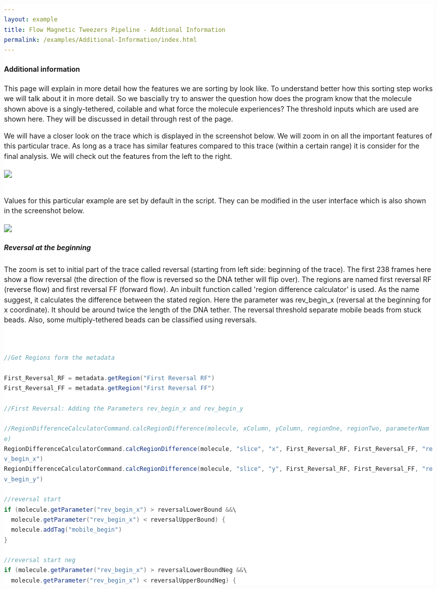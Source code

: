 ```yaml
---
layout: example
title: Flow Magnetic Tweezers Pipeline - Addtional Information
permalink: /examples/Additional-Information/index.html
---
```


#### Additional information 

This page will explain in more detail how the features we are sorting by look like. To understand better how this sorting step works we will talk about it in more detail. So we bascially try to answer the question how does the program know that the molecule shown above is a singly-tethered, coilable and what force the molecule experiences? The threshold inputs which are used are shown here. They will be discussed in detail through rest of the page.

We will have a closer look on the trace which is displayed in the screenshot below. We will zoom in on all the important features of this particular trace. As long as a trace has similar features compared to this trace (within a certain range) it is consider for the final analysis. We will check out the features from the left to the right. <br>

<img align='center' src='{{site.baseurl}}/examples/img/fmt/image016.png' width='700' /> <br><br>


Values for this particular example are set by default in the script. They can be modified in the user interface which is also shown in the screenshot below.

<img align='center' src='{{site.baseurl}}/examples/img/fmt/image008.png' width='700' />


##### Reversal at the beginning

The zoom is set to initial part of the trace called reversal (starting from left side: beginning of the trace). The first 238 frames here show a flow reversal (the direction of the flow is reversed so the DNA tether will flip over). The regions are named first reversal RF (reverse flow) and first reversal FF (forward flow). An inbuilt function called 'region difference calculator' is used. As the name suggest, it calculates the difference between the stated region. Here the parameter was rev_begin_x (reversal at the beginning for x coordinate). It should be around twice the length of the DNA tether. The reversal threshold separate mobile beads from stuck beads. Also, some multiply-tethered beads can be classified using reversals.
<br><br>

```groovy

//Get Regions form the metadata

First_Reversal_RF = metadata.getRegion("First Reversal RF")
First_Reversal_FF = metadata.getRegion("First Reversal FF")

//First Reversal: Adding the Parameters rev_begin_x and rev_begin_y

//RegionDifferenceCalculatorCommand.calcRegionDifference(molecule, xColumn, yColumn, regionOne, regionTwo, parameterName)
RegionDifferenceCalculatorCommand.calcRegionDifference(molecule, "slice", "x", First_Reversal_RF, First_Reversal_FF, "rev_begin_x")
RegionDifferenceCalculatorCommand.calcRegionDifference(molecule, "slice", "y", First_Reversal_RF, First_Reversal_FF, "rev_begin_y")

//reversal start
if (molecule.getParameter("rev_begin_x") > reversalLowerBound &&\
  molecule.getParameter("rev_begin_x") < reversalUpperBound) {
  molecule.addTag("mobile_begin")
}

//reversal start neg
if (molecule.getParameter("rev_begin_x") > reversalLowerBoundNeg &&\
  molecule.getParameter("rev_begin_x") < reversalUpperBoundNeg) {
```